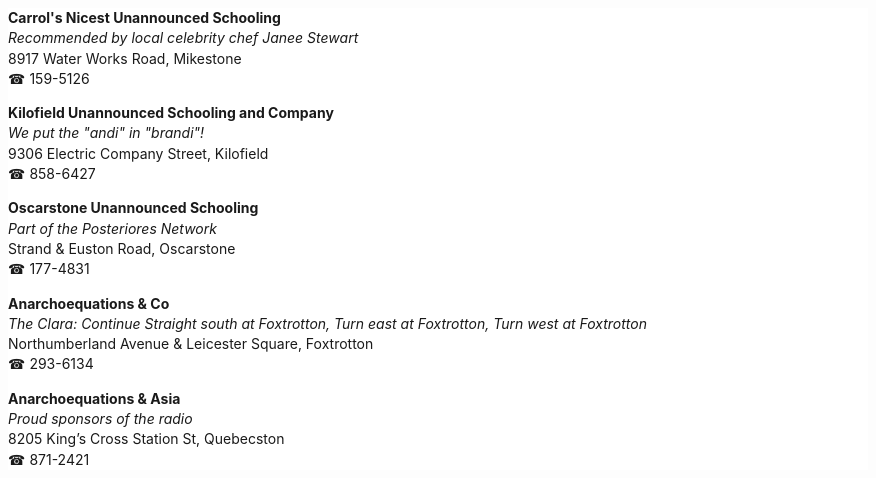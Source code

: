 **Carrol's Nicest Unannounced Schooling**  
_Recommended by local celebrity chef Janee Stewart_  
8917 Water Works Road, Mikestone  
☎ 159-5126

**Kilofield Unannounced Schooling and Company**  
_We put the "andi" in "brandi"!_  
9306 Electric Company Street, Kilofield  
☎ 858-6427

**Oscarstone Unannounced Schooling**  
_Part of the Posteriores Network_  
Strand & Euston Road, Oscarstone  
☎ 177-4831

**Anarchoequations & Co**  
_The Clara: Continue Straight south at Foxtrotton, Turn east at Foxtrotton, Turn west at Foxtrotton_  
Northumberland Avenue & Leicester Square, Foxtrotton  
☎ 293-6134

**Anarchoequations & Asia**  
_Proud sponsors of the radio_  
8205 King’s Cross Station St, Quebecston  
☎ 871-2421

